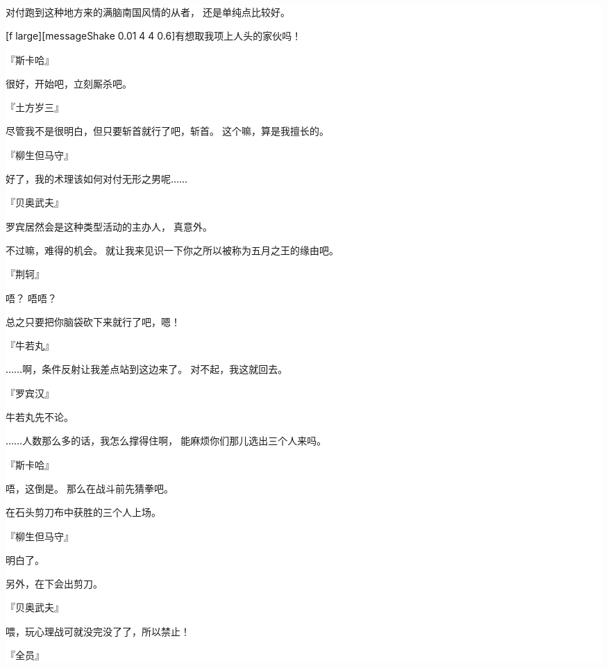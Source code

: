 对付跑到这种地方来的满脑南国风情的从者，
还是单纯点比较好。

[f large][messageShake 0.01 4 4 0.6]有想取我项上人头的家伙吗！

『斯卡哈』

很好，开始吧，立刻厮杀吧。

『土方岁三』

尽管我不是很明白，但只要斩首就行了吧，斩首。
这个嘛，算是我擅长的。

『柳生但马守』

好了，我的术理该如何对付无形之男呢……

『贝奥武夫』

罗宾居然会是这种类型活动的主办人，
真意外。

不过嘛，难得的机会。
就让我来见识一下你之所以被称为五月之王的缘由吧。

『荆轲』

唔？
唔唔？

总之只要把你脑袋砍下来就行了吧，嗯！

『牛若丸』

……啊，条件反射让我差点站到这边来了。
对不起，我这就回去。

『罗宾汉』

牛若丸先不论。

……人数那么多的话，我怎么撑得住啊，
能麻烦你们那儿选出三个人来吗。

『斯卡哈』

唔，这倒是。
那么在战斗前先猜拳吧。

在石头剪刀布中获胜的三个人上场。

『柳生但马守』

明白了。

另外，在下会出剪刀。

『贝奥武夫』

喂，玩心理战可就没完没了了，所以禁止！

『全员』
